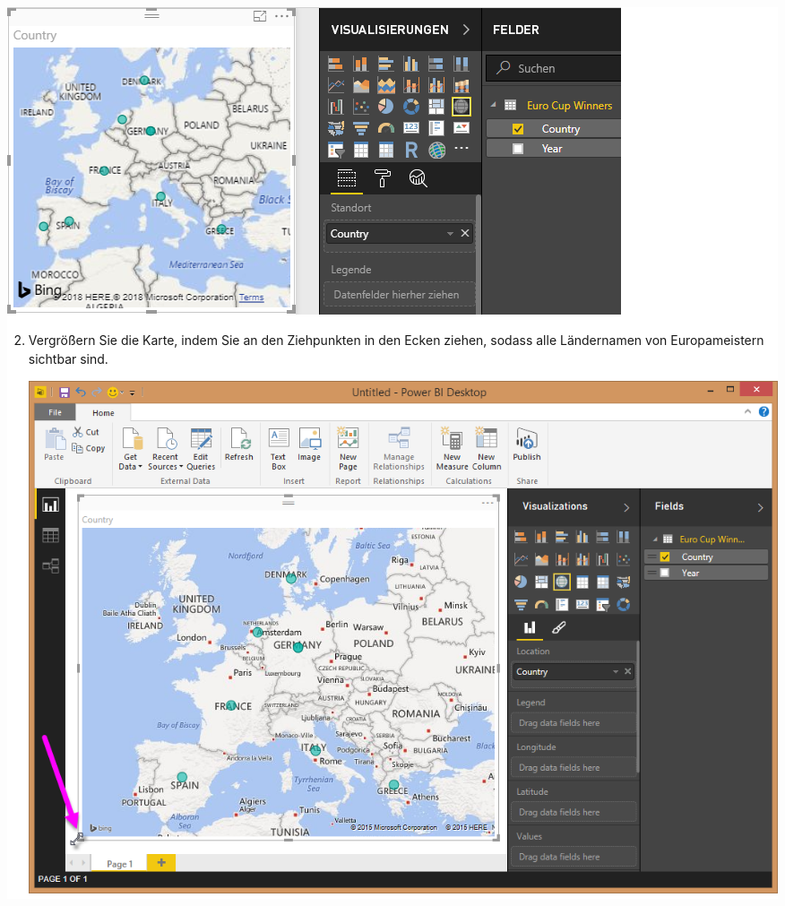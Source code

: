    ![Kartenvisualisierung](media/desktop-tutorial-importing-and-analyzing-data-from-a-web-page/get-data-web14.png)
   
2. Vergrößern Sie die Karte, indem Sie an den Ziehpunkten in den Ecken ziehen, sodass alle Ländernamen von Europameistern sichtbar sind.  

   ![Karte vergrößern](media/desktop-tutorial-importing-and-analyzing-data-from-a-web-page/webpage14.png)
   